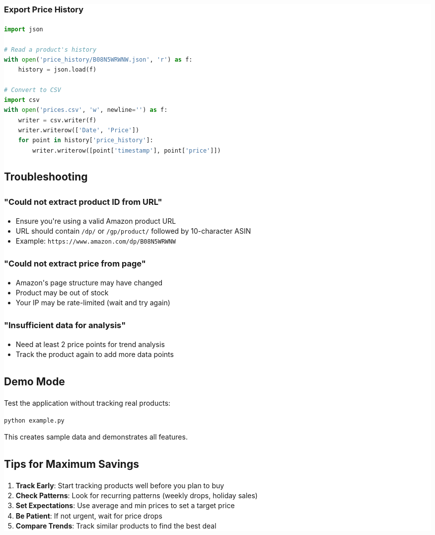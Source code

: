 ### Export Price History
```python
import json

# Read a product's history
with open('price_history/B08N5WRWNW.json', 'r') as f:
    history = json.load(f)
    
# Convert to CSV
import csv
with open('prices.csv', 'w', newline='') as f:
    writer = csv.writer(f)
    writer.writerow(['Date', 'Price'])
    for point in history['price_history']:
        writer.writerow([point['timestamp'], point['price']])
```

## Troubleshooting

### "Could not extract product ID from URL"
- Ensure you're using a valid Amazon product URL
- URL should contain `/dp/` or `/gp/product/` followed by 10-character ASIN
- Example: `https://www.amazon.com/dp/B08N5WRWNW`

### "Could not extract price from page"
- Amazon's page structure may have changed
- Product may be out of stock
- Your IP may be rate-limited (wait and try again)

### "Insufficient data for analysis"
- Need at least 2 price points for trend analysis
- Track the product again to add more data points

## Demo Mode

Test the application without tracking real products:

```bash
python example.py
```

This creates sample data and demonstrates all features.

## Tips for Maximum Savings

1. **Track Early**: Start tracking products well before you plan to buy
2. **Check Patterns**: Look for recurring patterns (weekly drops, holiday sales)
3. **Set Expectations**: Use average and min prices to set a target price
4. **Be Patient**: If not urgent, wait for price drops
5. **Compare Trends**: Track similar products to find the best deal
